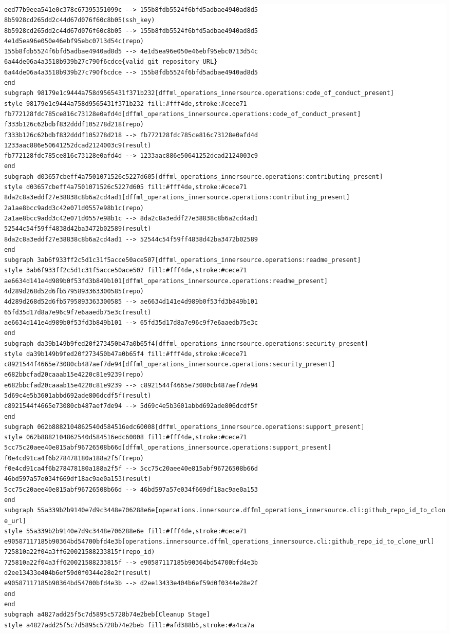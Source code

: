 ```mermaid
eed77b9eea541e0c378c67395351099c --> 155b8fdb5524f6bfd5adbae4940ad8d5
8b5928cd265dd2c44d67d076f60c8b05(ssh_key)
8b5928cd265dd2c44d67d076f60c8b05 --> 155b8fdb5524f6bfd5adbae4940ad8d5
4e1d5ea96e050e46ebf95ebc0713d54c(repo)
155b8fdb5524f6bfd5adbae4940ad8d5 --> 4e1d5ea96e050e46ebf95ebc0713d54c
6a44de06a4a3518b939b27c790f6cdce{valid_git_repository_URL}
6a44de06a4a3518b939b27c790f6cdce --> 155b8fdb5524f6bfd5adbae4940ad8d5
end
subgraph 98179e1c9444a758d9565431f371b232[dffml_operations_innersource.operations:code_of_conduct_present]
style 98179e1c9444a758d9565431f371b232 fill:#fff4de,stroke:#cece71
fb772128fdc785ce816c73128e0afd4d[dffml_operations_innersource.operations:code_of_conduct_present]
f333b126c62bdbf832dddf105278d218(repo)
f333b126c62bdbf832dddf105278d218 --> fb772128fdc785ce816c73128e0afd4d
1233aac886e50641252dcad2124003c9(result)
fb772128fdc785ce816c73128e0afd4d --> 1233aac886e50641252dcad2124003c9
end
subgraph d03657cbeff4a7501071526c5227d605[dffml_operations_innersource.operations:contributing_present]
style d03657cbeff4a7501071526c5227d605 fill:#fff4de,stroke:#cece71
8da2c8a3eddf27e38838c8b6a2cd4ad1[dffml_operations_innersource.operations:contributing_present]
2a1ae8bcc9add3c42e071d0557e98b1c(repo)
2a1ae8bcc9add3c42e071d0557e98b1c --> 8da2c8a3eddf27e38838c8b6a2cd4ad1
52544c54f59ff4838d42ba3472b02589(result)
8da2c8a3eddf27e38838c8b6a2cd4ad1 --> 52544c54f59ff4838d42ba3472b02589
end
subgraph 3ab6f933ff2c5d1c31f5acce50ace507[dffml_operations_innersource.operations:readme_present]
style 3ab6f933ff2c5d1c31f5acce50ace507 fill:#fff4de,stroke:#cece71
ae6634d141e4d989b0f53fd3b849b101[dffml_operations_innersource.operations:readme_present]
4d289d268d52d6fb5795893363300585(repo)
4d289d268d52d6fb5795893363300585 --> ae6634d141e4d989b0f53fd3b849b101
65fd35d17d8a7e96c9f7e6aaedb75e3c(result)
ae6634d141e4d989b0f53fd3b849b101 --> 65fd35d17d8a7e96c9f7e6aaedb75e3c
end
subgraph da39b149b9fed20f273450b47a0b65f4[dffml_operations_innersource.operations:security_present]
style da39b149b9fed20f273450b47a0b65f4 fill:#fff4de,stroke:#cece71
c8921544f4665e73080cb487aef7de94[dffml_operations_innersource.operations:security_present]
e682bbcfad20caaab15e4220c81e9239(repo)
e682bbcfad20caaab15e4220c81e9239 --> c8921544f4665e73080cb487aef7de94
5d69c4e5b3601abbd692ade806dcdf5f(result)
c8921544f4665e73080cb487aef7de94 --> 5d69c4e5b3601abbd692ade806dcdf5f
end
subgraph 062b8882104862540d584516edc60008[dffml_operations_innersource.operations:support_present]
style 062b8882104862540d584516edc60008 fill:#fff4de,stroke:#cece71
5cc75c20aee40e815abf96726508b66d[dffml_operations_innersource.operations:support_present]
f0e4cd91ca4f6b278478180a188a2f5f(repo)
f0e4cd91ca4f6b278478180a188a2f5f --> 5cc75c20aee40e815abf96726508b66d
46bd597a57e034f669df18ac9ae0a153(result)
5cc75c20aee40e815abf96726508b66d --> 46bd597a57e034f669df18ac9ae0a153
end
subgraph 55a339b2b9140e7d9c3448e706288e6e[operations.innersource.dffml_operations_innersource.cli:github_repo_id_to_clone_url]
style 55a339b2b9140e7d9c3448e706288e6e fill:#fff4de,stroke:#cece71
e90587117185b90364bd54700bfd4e3b[operations.innersource.dffml_operations_innersource.cli:github_repo_id_to_clone_url]
725810a22f04a3ff620021588233815f(repo_id)
725810a22f04a3ff620021588233815f --> e90587117185b90364bd54700bfd4e3b
d2ee13433e404b6ef59d0f0344e28e2f(result)
e90587117185b90364bd54700bfd4e3b --> d2ee13433e404b6ef59d0f0344e28e2f
end
end
subgraph a4827add25f5c7d5895c5728b74e2beb[Cleanup Stage]
style a4827add25f5c7d5895c5728b74e2beb fill:#afd388b5,stroke:#a4ca7a
```